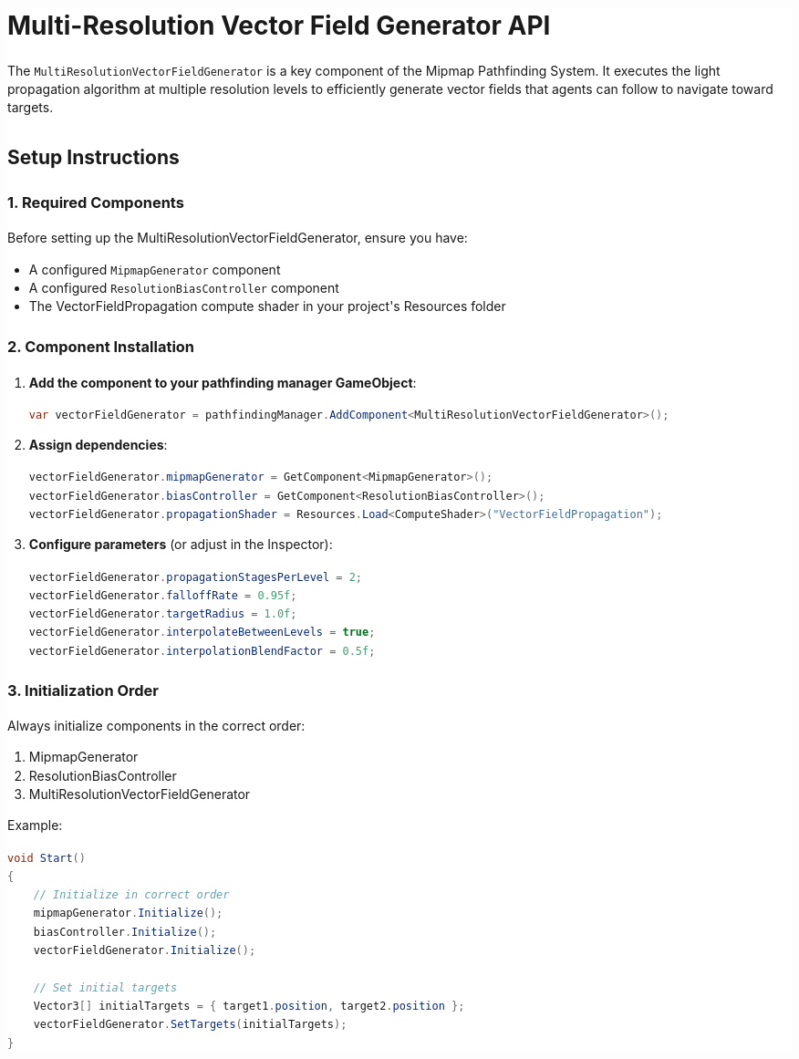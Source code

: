 # Multi-Resolution Vector Field Generator API

The `MultiResolutionVectorFieldGenerator` is a key component of the Mipmap Pathfinding System. It executes the light propagation algorithm at multiple resolution levels to efficiently generate vector fields that agents can follow to navigate toward targets.

## Setup Instructions

### 1. Required Components

Before setting up the MultiResolutionVectorFieldGenerator, ensure you have:
- A configured `MipmapGenerator` component
- A configured `ResolutionBiasController` component
- The VectorFieldPropagation compute shader in your project's Resources folder

### 2. Component Installation

1. **Add the component to your pathfinding manager GameObject**:
   ```csharp
   var vectorFieldGenerator = pathfindingManager.AddComponent<MultiResolutionVectorFieldGenerator>();
   ```

2. **Assign dependencies**:
   ```csharp
   vectorFieldGenerator.mipmapGenerator = GetComponent<MipmapGenerator>();
   vectorFieldGenerator.biasController = GetComponent<ResolutionBiasController>();
   vectorFieldGenerator.propagationShader = Resources.Load<ComputeShader>("VectorFieldPropagation");
   ```

3. **Configure parameters** (or adjust in the Inspector):
   ```csharp
   vectorFieldGenerator.propagationStagesPerLevel = 2;
   vectorFieldGenerator.falloffRate = 0.95f;
   vectorFieldGenerator.targetRadius = 1.0f;
   vectorFieldGenerator.interpolateBetweenLevels = true;
   vectorFieldGenerator.interpolationBlendFactor = 0.5f;
   ```

### 3. Initialization Order

Always initialize components in the correct order:
1. MipmapGenerator
2. ResolutionBiasController
3. MultiResolutionVectorFieldGenerator

Example:
```csharp
void Start()
{
    // Initialize in correct order
    mipmapGenerator.Initialize();
    biasController.Initialize();
    vectorFieldGenerator.Initialize();
    
    // Set initial targets
    Vector3[] initialTargets = { target1.position, target2.position };
    vectorFieldGenerator.SetTargets(initialTargets);
}
```
